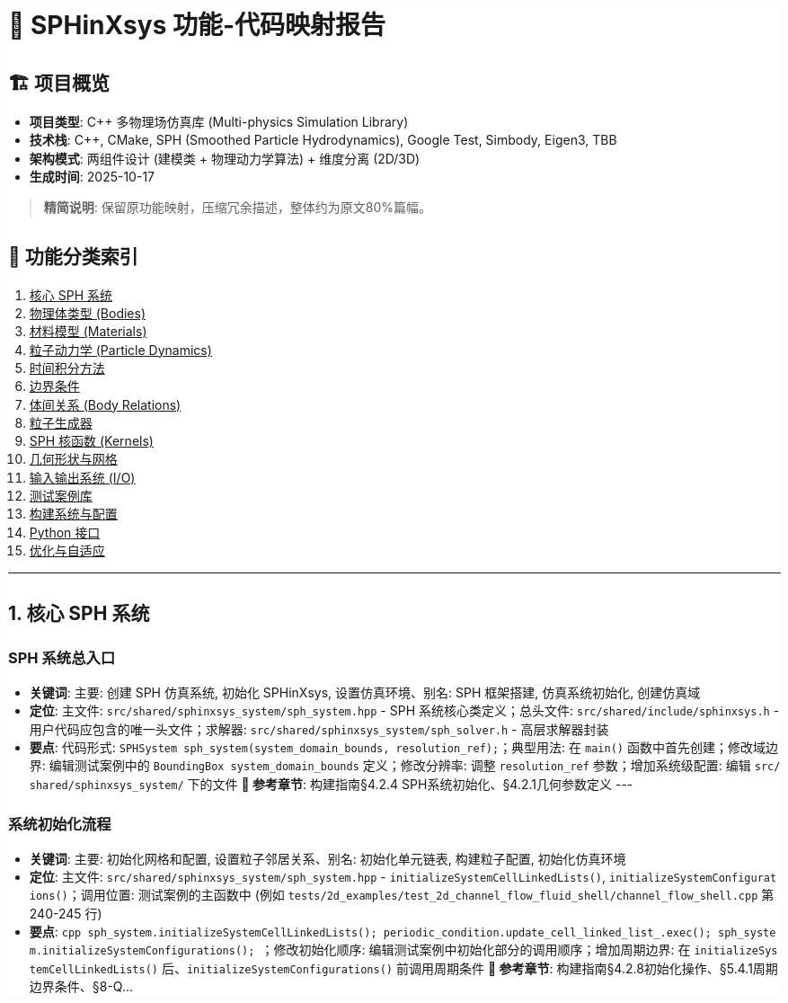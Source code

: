 # 📂 SPHinXsys 功能-代码映射报告

## 🏗️ 项目概览
- **项目类型**: C++ 多物理场仿真库 (Multi-physics Simulation Library)
- **技术栈**: C++, CMake, SPH (Smoothed Particle Hydrodynamics), Google Test, Simbody, Eigen3, TBB
- **架构模式**: 两组件设计 (建模类 + 物理动力学算法) + 维度分离 (2D/3D)
- **生成时间**: 2025-10-17

> **精简说明**: 保留原功能映射，压缩冗余描述，整体约为原文80%篇幅。

## 📑 功能分类索引

1. [核心 SPH 系统](#1-核心-sph-系统)
2. [物理体类型 (Bodies)](#2-物理体类型-bodies)
3. [材料模型 (Materials)](#3-材料模型-materials)
4. [粒子动力学 (Particle Dynamics)](#4-粒子动力学-particle-dynamics)
5. [时间积分方法](#5-时间积分方法)
6. [边界条件](#6-边界条件)
7. [体间关系 (Body Relations)](#7-体间关系-body-relations)
8. [粒子生成器](#8-粒子生成器)
9. [SPH 核函数 (Kernels)](#9-sph-核函数-kernels)
10. [几何形状与网格](#10-几何形状与网格)
11. [输入输出系统 (I/O)](#11-输入输出系统-io)
12. [测试案例库](#12-测试案例库)
13. [构建系统与配置](#13-构建系统与配置)
14. [Python 接口](#14-python-接口)
15. [优化与自适应](#15-优化与自适应)

---

## 1. 核心 SPH 系统

### SPH 系统总入口

- **关键词**: 主要: 创建 SPH 仿真系统, 初始化 SPHinXsys, 设置仿真环境、别名: SPH 框架搭建, 仿真系统初始化, 创建仿真域
- **定位**: 主文件: `src/shared/sphinxsys_system/sph_system.hpp` - SPH 系统核心类定义；总头文件: `src/shared/include/sphinxsys.h` - 用户代码应包含的唯一头文件；求解器: `src/shared/sphinxsys_system/sph_solver.h` - 高层求解器封装
- **要点**: 代码形式: `SPHSystem sph_system(system_domain_bounds, resolution_ref);`；典型用法: 在 `main()` 函数中首先创建；修改域边界: 编辑测试案例中的 `BoundingBox system_domain_bounds` 定义；修改分辨率: 调整 `resolution_ref` 参数；增加系统级配置: 编辑 `src/shared/sphinxsys_system/` 下的文件 **📖 参考章节**: 构建指南§4.2.4 SPH系统初始化、§4.2.1几何参数定义 ---

### 系统初始化流程

- **关键词**: 主要: 初始化网格和配置, 设置粒子邻居关系、别名: 初始化单元链表, 构建粒子配置, 初始化仿真环境
- **定位**: 主文件: `src/shared/sphinxsys_system/sph_system.hpp` - `initializeSystemCellLinkedLists()`, `initializeSystemConfigurations()`；调用位置: 测试案例的主函数中 (例如 `tests/2d_examples/test_2d_channel_flow_fluid_shell/channel_flow_shell.cpp` 第 240-245 行)
- **要点**: ```cpp sph_system.initializeSystemCellLinkedLists(); periodic_condition.update_cell_linked_list_.exec(); sph_system.initializeSystemConfigurations(); ```；修改初始化顺序: 编辑测试案例中初始化部分的调用顺序；增加周期边界: 在 `initializeSystemCellLinkedLists()` 后、`initializeSystemConfigurations()` 前调用周期条件 **📖 参考章节**: 构建指南§4.2.8初始化操作、§5.4.1周期边界条件、§8-Q…
